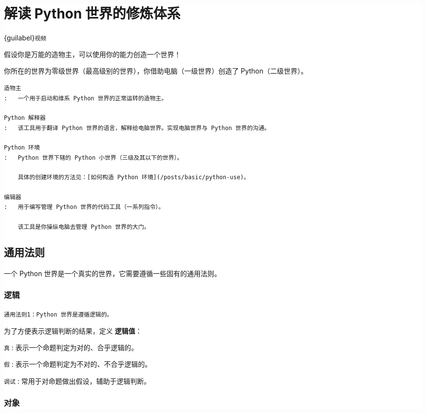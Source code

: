 # 解读 Python 世界的修炼体系

{guilabel}`视频`

<iframe id="Python"
    title="Python 基本数据类型与变量"
    width="100%"
    height="600"
    src="https://developer.hs.net/thread/1726?nav=course">
</iframe>

假设你是万能的造物主，可以使用你的能力创造一个世界！

你所在的世界为零级世界（最高级别的世界），你借助电脑（一级世界）创造了 Python（二级世界）。

```{admonition} 约定一些名称
造物主
:   一个用于启动和维系 Python 世界的正常运转的造物主。

Python 解释器
:   该工具用于翻译 Python 世界的语言，解释给电脑世界。实现电脑世界与 Python 世界的沟通。

Python 环境
:   Python 世界下辖的 Python 小世界（三级及其以下的世界）。

    具体的创建环境的方法见：[如何构造 Python 环境](/posts/basic/python-use)。

编辑器
:   用于编写管理 Python 世界的代码工具（一系列指令）。

    该工具是你操纵电脑去管理 Python 世界的大门。
```

## 通用法则

一个 Python 世界是一个真实的世界，它需要遵循一些固有的通用法则。

### 逻辑

```{important}
通用法则1：Python 世界是遵循逻辑的。
```

为了方便表示逻辑判断的结果，定义 **逻辑值**：

`真`
:   表示一个命题判定为对的、合乎逻辑的。

`假`
:   表示一个命题判定为不对的、不合乎逻辑的。

`调试`
:   常用于对命题做出假设，辅助于逻辑判断。

### 对象
